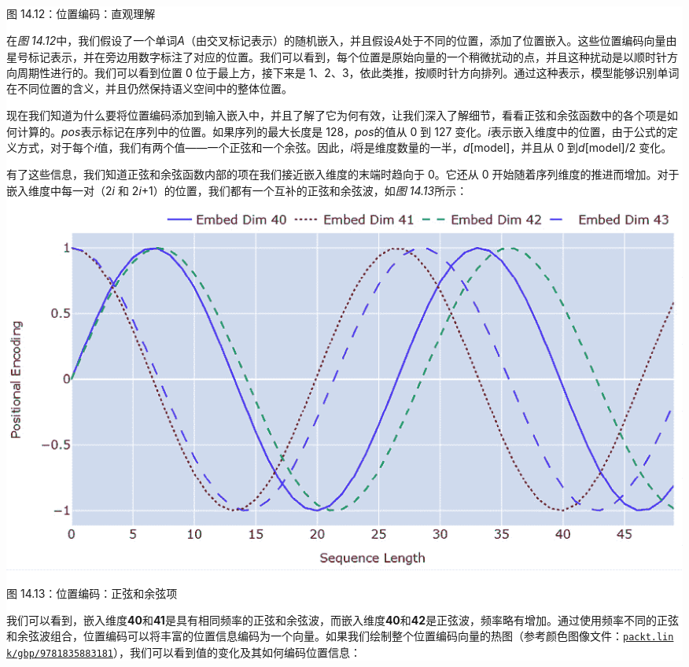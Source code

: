 图 14.12：位置编码：直观理解

在*图 14.12*中，我们假设了一个单词*A*（由交叉标记表示）的随机嵌入，并且假设*A*处于不同的位置，添加了位置嵌入。这些位置编码向量由星号标记表示，并在旁边用数字标注了对应的位置。我们可以看到，每个位置是原始向量的一个稍微扰动的点，并且这种扰动是以顺时针方向周期性进行的。我们可以看到位置 0 位于最上方，接下来是 1、2、3，依此类推，按顺时针方向排列。通过这种表示，模型能够识别单词在不同位置的含义，并且仍然保持语义空间中的整体位置。

现在我们知道为什么要将位置编码添加到输入嵌入中，并且了解了它为何有效，让我们深入了解细节，看看正弦和余弦函数中的各个项是如何计算的。*pos*表示标记在序列中的位置。如果序列的最大长度是 128，*pos*的值从 0 到 127 变化。*i*表示嵌入维度中的位置，由于公式的定义方式，对于每个*i*值，我们有两个值——一个正弦和一个余弦。因此，*i*将是维度数量的一半，*d*[model]，并且从 0 到*d*[model]/2 变化。

有了这些信息，我们知道正弦和余弦函数内部的项在我们接近嵌入维度的末端时趋向于 0。它还从 0 开始随着序列维度的推进而增加。对于嵌入维度中每一对（2*i* 和 2*i*+1）的位置，我们都有一个互补的正弦和余弦波，如*图 14.13*所示：

![图 14.13 – 位置编码：正弦和余弦项](img/B22389_14_13.png)

图 14.13：位置编码：正弦和余弦项

我们可以看到，嵌入维度**40**和**41**是具有相同频率的正弦和余弦波，而嵌入维度**40**和**42**是正弦波，频率略有增加。通过使用频率不同的正弦和余弦波组合，位置编码可以将丰富的位置信息编码为一个向量。如果我们绘制整个位置编码向量的热图（参考颜色图像文件：[`packt.link/gbp/9781835883181`](https://packt.link/gbp/9781835883181)），我们可以看到值的变化及其如何编码位置信息：
